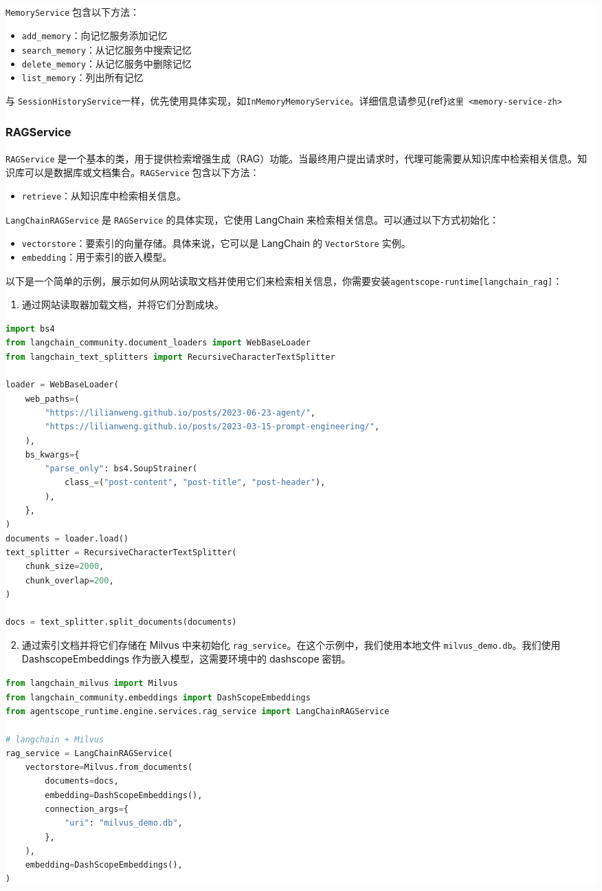  `MemoryService` 包含以下方法：

- `add_memory`：向记忆服务添加记忆
- `search_memory`：从记忆服务中搜索记忆
- `delete_memory`：从记忆服务中删除记忆
- `list_memory`：列出所有记忆

与 `SessionHistoryService`一样，优先使用具体实现，如`InMemoryMemoryService`。详细信息请参见{ref}`这里 <memory-service-zh>`

### RAGService
`RAGService` 是一个基本的类，用于提供检索增强生成（RAG）功能。当最终用户提出请求时，代理可能需要从知识库中检索相关信息。知识库可以是数据库或文档集合。`RAGService` 包含以下方法：
- `retrieve`：从知识库中检索相关信息。

`LangChainRAGService` 是 `RAGService` 的具体实现，它使用 LangChain 来检索相关信息。可以通过以下方式初始化：
- `vectorstore`：要索引的向量存储。具体来说，它可以是 LangChain 的 `VectorStore` 实例。
- `embedding`：用于索引的嵌入模型。

以下是一个简单的示例，展示如何从网站读取文档并使用它们来检索相关信息，你需要安装`agentscope-runtime[langchain_rag]`：

1. 通过网站读取器加载文档，并将它们分割成块。
```python
import bs4
from langchain_community.document_loaders import WebBaseLoader
from langchain_text_splitters import RecursiveCharacterTextSplitter

loader = WebBaseLoader(
    web_paths=(
        "https://lilianweng.github.io/posts/2023-06-23-agent/",
        "https://lilianweng.github.io/posts/2023-03-15-prompt-engineering/",
    ),
    bs_kwargs={
        "parse_only": bs4.SoupStrainer(
            class_=("post-content", "post-title", "post-header"),
        ),
    },
)
documents = loader.load()
text_splitter = RecursiveCharacterTextSplitter(
    chunk_size=2000,
    chunk_overlap=200,
)

docs = text_splitter.split_documents(documents)
```

2. 通过索引文档并将它们存储在 Milvus 中来初始化 `rag_service`。在这个示例中，我们使用本地文件 `milvus_demo.db`。我们使用 DashscopeEmbeddings 作为嵌入模型，这需要环境中的 dashscope 密钥。
```python
from langchain_milvus import Milvus
from langchain_community.embeddings import DashScopeEmbeddings
from agentscope_runtime.engine.services.rag_service import LangChainRAGService

# langchain + Milvus
rag_service = LangChainRAGService(
    vectorstore=Milvus.from_documents(
        documents=docs,
        embedding=DashScopeEmbeddings(),
        connection_args={
            "uri": "milvus_demo.db",
        },
    ),
    embedding=DashScopeEmbeddings(),
)
```
